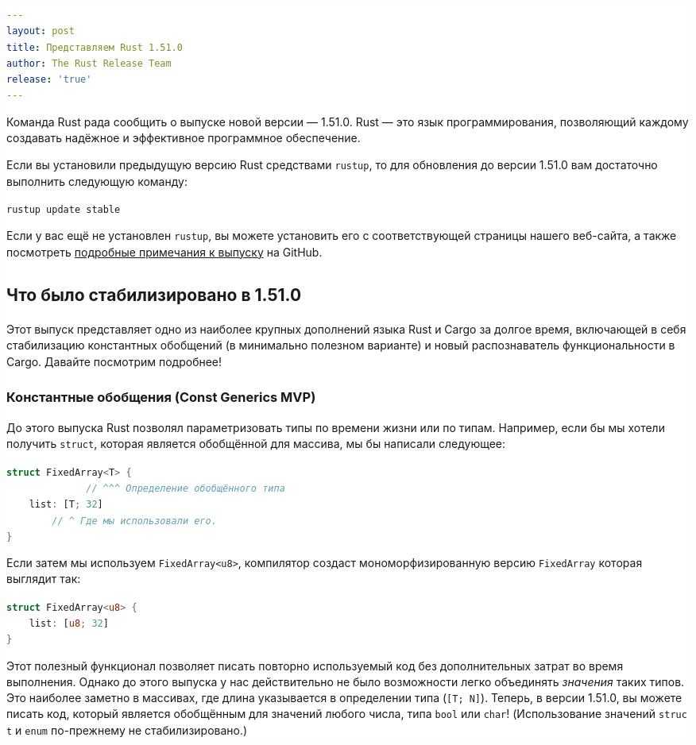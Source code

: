 ```yaml
---
layout: post
title: Представляем Rust 1.51.0
author: The Rust Release Team
release: 'true'
---
```


Команда Rust рада сообщить о выпуске новой версии — 1.51.0. Rust — это язык программирования, позволяющий каждому создавать надёжное и эффективное программное обеспечение.

Если вы установили предыдущую версию Rust средствами `rustup`, то для обновления до версии 1.51.0 вам достаточно выполнить следующую команду:

```console
rustup update stable
```

Если у вас ещё не установлен <code>rustup</code>, вы можете <a>установить его</a> с соответствующей страницы нашего веб-сайта, а также посмотреть [подробные примечания к выпуску] на GitHub.

## Что было стабилизировано в 1.51.0

Этот выпуск представляет одно из наиболее крупных дополнений языка Rust и Cargo за долгое время, включающей в себя стабилизацию константных обобщений (в минимально полезном варианте) и новый распознаватель функциональности в Cargo. Давайте посмотрим подробнее!

### Константные обобщения (Const Generics MVP)

До этого выпуска Rust позволял параметризовать типы по времени жизни или по типам. Например, если бы мы хотели получить `struct`, которая является обобщённой для массива, мы бы написали следующее:

```rust
struct FixedArray<T> {
              // ^^^ Определение обобщённого типа
    list: [T; 32]
        // ^ Где мы использовали его.
}
```

Если затем мы используем `FixedArray<u8>`, компилятор создаст мономорфизированную версию `FixedArray` которая выглядит так:

```rust
struct FixedArray<u8> {
    list: [u8; 32]
}
```

Этот полезный функционал позволяет писать повторно используемый код без дополнительных затрат во время выполнения. Однако до этого выпуска у нас действительно не было возможности легко объединять *значения* таких типов. Это наиболее заметно в массивах, где длина указывается в определении типа (`[T; N]`). Теперь, в версии 1.51.0, вы можете писать код, который является обобщённым для значений любого числа, типа `bool` или `char`! (Использование значений `struct` и `enum` по-прежнему не стабилизировано.)


[подробные примечания к выпуску]: https://www.rust-lang.org/install.html
[статью в блоге «Const Generics MVP Hits Beta»]: https://github.com/rust-lang/rust/blob/master/RELEASES.md#version-1510-2021-03-25
[RFC 2957]: https://blog.rust-lang.org/2021/02/26/const-generics-mvp-beta.html
[раздел «Feature Resolver»]: https://rust-lang.github.io/rfcs/2957-cargo-features2.html
[`split-debuginfo`]: https://doc.rust-lang.org/nightly/cargo/reference/features.html#feature-resolver-version-2
[`Once::call_once_force`]: https://doc.rust-lang.org/nightly/cargo/reference/profiles.html#split-debuginfo
[`sync::OnceState`]: https://doc.rust-lang.org/stable/std/sync/struct.Once.html#method.call_once_force
[`panic::panic_any`]: https://doc.rust-lang.org/stable/std/sync/struct.OnceState.html
[`slice::strip_prefix`]: https://doc.rust-lang.org/stable/std/panic/fn.panic_any.html
[`slice::strip_suffix`]: https://doc.rust-lang.org/stable/std/primitive.slice.html#method.strip_prefix
[`Arc::increment_strong_count`]: https://doc.rust-lang.org/stable/std/primitive.slice.html#method.strip_suffix
[`Arc::decrement_strong_count`]: https://doc.rust-lang.org/stable/std/sync/struct.Arc.html#method.increment_strong_count
[`slice::fill_with`]: https://doc.rust-lang.org/stable/std/sync/struct.Arc.html#method.decrement_strong_count
[`ptr::addr_of!`]: https://doc.rust-lang.org/stable/std/primitive.slice.html#method.fill_with
[`ptr::addr_of_mut!`]: https://doc.rust-lang.org/stable/std/ptr/macro.addr_of.html
[`array::IntoIter`]: https://doc.rust-lang.org/stable/std/ptr/macro.addr_of_mut.html
[`slice::split_inclusive`]: https://doc.rust-lang.org/stable/std/array/struct.IntoIter.html
[`slice::split_inclusive_mut`]: https://doc.rust-lang.org/stable/std/primitive.slice.html#method.split_inclusive
[`str::split_inclusive`]: https://doc.rust-lang.org/stable/std/primitive.slice.html#method.split_inclusive_mut
[`task::Wake`]: https://doc.rust-lang.org/stable/std/primitive.str.html#method.split_inclusive
[`Seek::stream_position`]: https://doc.rust-lang.org/stable/std/task/trait.Wake.html
[`Peekable::next_if`]: https://doc.rust-lang.org/stable/std/io/trait.Seek.html#method.stream_position
[`Peekable::next_if_eq`]: https://doc.rust-lang.org/stable/std/iter/struct.Peekable.html#method.next_if